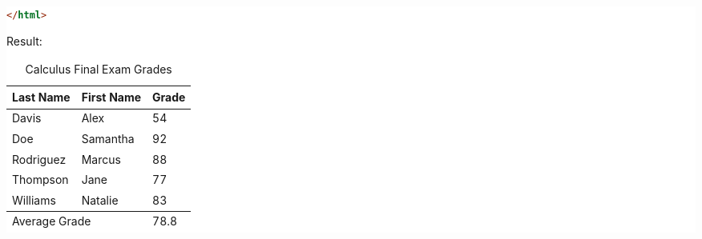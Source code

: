```html
</html>
```

Result:

<body>
<table>
    <caption>
    Calculus Final Exam Grades
    </caption>
    <thead>     
    <tr>
        <th>Last Name</th>
        <th>First Name</th>
        <th>Grade</th>
    </tr>
    </thead>
    <tbody>
    <tr>
        <td>Davis</td>
        <td>Alex</td>
        <td>54</td>
    </tr>
    <tr>
        <td>Doe</td>
        <td>Samantha</td>
        <td>92</td>
    </tr>
    <tr>
        <td>Rodriguez</td>
        <td>Marcus</td>
        <td>88</td>
    </tr>
    <tr>
        <td>Thompson</td>
        <td>Jane</td>
        <td>77</td>
    </tr>
    <tr>
        <td>Williams</td>
        <td>Natalie</td>
        <td>83</td>
    </tr>
    </tbody>
    <tfoot>
    <tr>
        <td colspan="2">Average Grade</td>
        <td>78.8</td>
    </tr>
    </tfoot>
</table>
</body>
